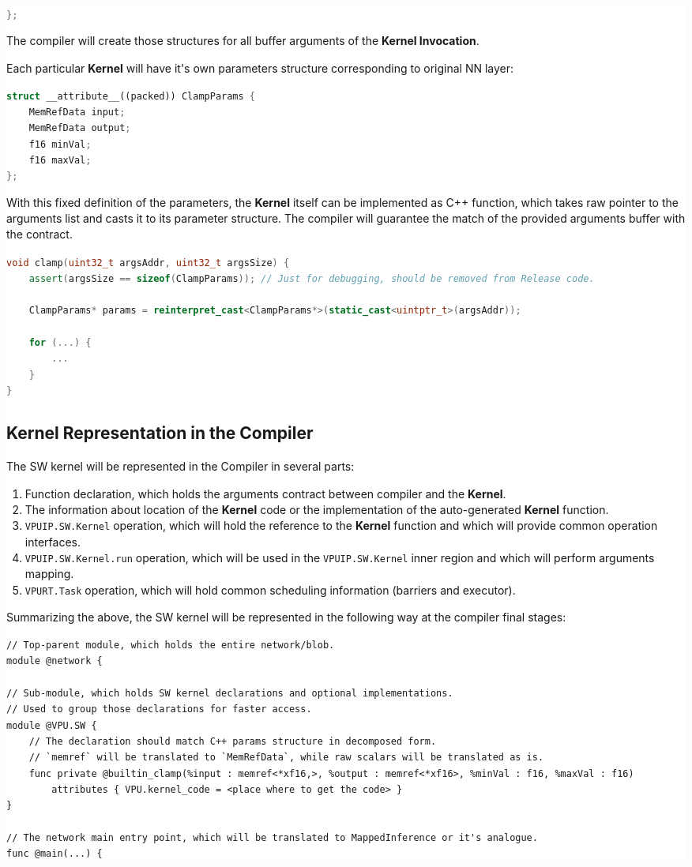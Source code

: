 ```C++
};
```

The compiler will create those structures for all buffer arguments of the **Kernel Invocation**.

Each particular **Kernel** will have it's own parameters structure corresponding to original NN layer:

```C++
struct __attribute__((packed)) ClampParams {
    MemRefData input;
    MemRefData output;
    f16 minVal;
    f16 maxVal;
};
```

With this fixed definition of the parameters, the **Kernel** itself can be implemented as C++ function,
which takes raw pointer to the arguments list and casts it to its parameter structure.
The compiler will guarantee the match of the provided arguments buffer with the contract.

```C++
void clamp(uint32_t argsAddr, uint32_t argsSize) {
    assert(argsSize == sizeof(ClampParams)); // Just for debugging, should be removed from Release code.

    ClampParams* params = reinterpret_cast<ClampParams*>(static_cast<uintptr_t>(argsAddr));

    for (...) {
        ...
    }
}
```

## Kernel Representation in the Compiler

The SW kernel will be represented in the Compiler in several parts:

1. Function declaration, which holds the arguments contract between compiler and the **Kernel**.
2. The information about location of the **Kernel** code or the implementation of the auto-generated **Kernel** function.
3. `VPUIP.SW.Kernel` operation, which will hold the reference to the **Kernel** function and which will provide common operation interfaces.
4. `VPUIP.SW.Kernel.run` operation, which will be used in the `VPUIP.SW.Kernel` inner region and which will perform arguments mapping.
5. `VPURT.Task` operation, which will hold common scheduling information (barriers and executor).

Summarizing the above, the SW kernel will be represented in the following way at the compiler final stages:

```MLIR
// Top-parent module, which holds the entire network/blob.
module @network {

// Sub-module, which holds SW kernel declarations and optional implementations.
// Used to group those declarations for faster access.
module @VPU.SW {
    // The declaration should match C++ params structure in decomposed form.
    // `memref` will be translated to `MemRefData`, while raw scalars will be translated as is.
    func private @builtin_clamp(%input : memref<*xf16,>, %output : memref<*xf16>, %minVal : f16, %maxVal : f16)
        attributes { VPU.kernel_code = <place where to get the code> }
}

// The network main entry point, which will be translated to MappedInference or it's analogue.
func @main(...) {
```